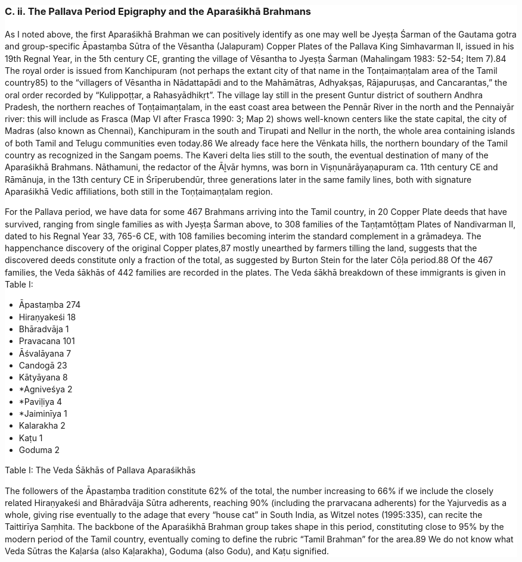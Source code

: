 ### C. ii. The Pallava Period Epigraphy and the Aparaśikhā Brahmans 
As I noted above, the first Aparaśikhā Brahman we can positively identify as one 
may well be Jyeṣṭa Śarman of the Gautama gotra and group-specific Āpastaṃba Sūtra of 
the Vēsantha (Jalapuram) Copper Plates of the Pallava King Simhavarman II, issued in 
his 19th Regnal Year, in the 5th century CE, granting the village of Vēsantha to Jyeṣṭa 
Śarman (Mahalingam 1983: 52-54; Item 7).84 The royal order is issued from 
Kanchipuram (not perhaps the extant city of that name in the Tonṭaimaṇṭalam area of the 
Tamil country85) to the “villagers of Vēsantha in Nādattapādi and to the Mahāmātras, 
Adhyakṣas, Rājapuruṣas, and Cancarantas,” the oral order recorded by “Kulippoṭṭar, a 
Rahasyādhikṛt”. The village lay still in the present Guntur district of southern Andhra 
Pradesh, the northern reaches of Toṇṭaimaṇṭalam, in the east coast area between the 
Pennār River in the north and the Pennaiyār river: this will include as Frasca (Map VI 
after Frasca 1990: 3; Map 2) shows well-known centers like the state capital, the city of 
Madras (also known as Chennai), Kanchipuram in the south and Tirupati and Nellur in 
the north, the whole area containing islands of both Tamil and Telugu communities even 
today.86 We already face here the Vēnkata hills, the northern boundary of the Tamil 
country as recognized in the Sangam poems. The Kaveri delta lies still to the south, the 
eventual destination of many of the Aparaśikhā Brahmans. Nāthamuni, the redactor of 
the Āḻvār hymns, was born in Viṣṇunārāyaṇapuram ca. 11th century CE and Rāmānuja, in 
the 13th century CE in Śrīperubendūr, three generations later in the same family lines, 
both with signature Aparaśikhā Vedic affiliations, both still in the Toṇṭaimaṇṭalam 
region. 

For the Pallava period, we have data for some 467 Brahmans arriving into the 
Tamil country, in 20 Copper Plate deeds that have survived, ranging from single families 
as with Jyeṣṭa Śarman above, to 308 families of the Taṇṭamtōṭṭam Plates of Nandivarman 
II, dated to his Regnal Year 33, 765-6 CE, with 108 families becoming interim the 
standard complement in a grāmadeya. The happenchance discovery of the original 
Copper plates,87 mostly unearthed by farmers tilling the land, suggests that the discovered 
deeds constitute only a fraction of the total, as suggested by Burton Stein for the later 
Cōḷa period.88 Of the 467 families, the Veda śākhās of 442 families are recorded in the 
plates. The Veda śākhā breakdown of these immigrants is given in Table I: 

- Āpastaṃba 274 
- Hiraṇyakeśi 18 
- Bhāradvāja 1 
- Pravacana 101 
- Āśvalāyana 7 
- Candogā 23 
- Kātyāyana 8 
- *Agniveśya 2 
- *Paviḷiya 4 
- *Jaiminīya 1 
- Kalarakha 2 
- Kaṭu 1 
- Goduma 2 

Table I: The Veda Śākhās of Pallava Aparaśikhās 

The followers of the Āpastaṃba tradition constitute 62% of the total, the number 
increasing to 66% if we include the closely related Hiraṇyakeśi and Bhāradvāja Sūtra 
adherents, reaching 90% (including the prarvacana adherents) for the Yajurvedis as a 
whole, giving rise eventually to the adage that every “house cat” in South India, as Witzel 
notes (1995:335), can recite the Taittirīya Saṃhita. The backbone of the Aparaśikhā 
Brahman group takes shape in this period, constituting close to 95% by the modern 
period of the Tamil country, eventually coming to define the rubric “Tamil Brahman” for 
the area.89 We do not know what Veda Sūtras the Kaḷarśa (also Kaḷarakha), Goduma 
(also Godu), and Kaṭu signified. 
